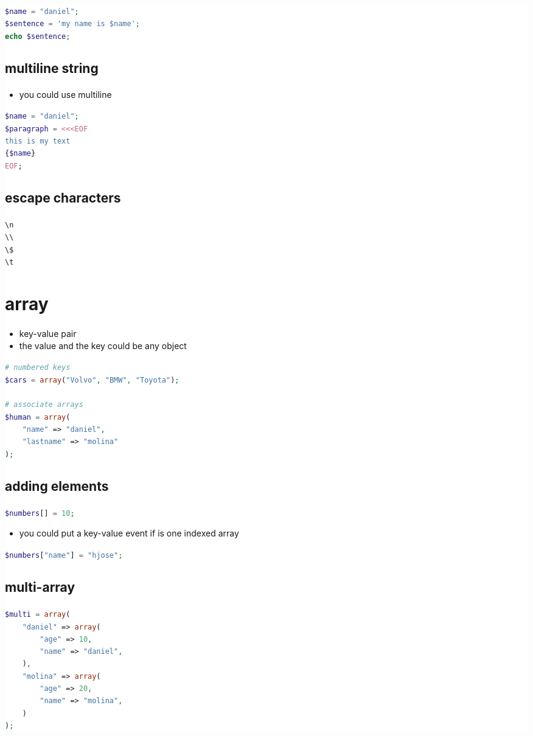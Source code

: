 ```php
$name = "daniel";
$sentence = 'my name is $name';
echo $sentence;
```
## multiline string
 - you could use multiline
```php
$name = "daniel";
$paragraph = <<<EOF
this is my text
{$name}
EOF;
```

## escape characters
```php
\n 
\\ 
\$ 
\t 
```

# array
- key-value pair
- the value and the key could be any object

```php
# numbered keys
$cars = array("Volvo", "BMW", "Toyota"); 

# associate arrays
$human = array(
    "name" => "daniel", 
    "lastname" => "molina"
);
```

## adding elements
```php
$numbers[] = 10;
```

 - you could put a key-value event if is one indexed array
```php
$numbers["name"] = "hjose";
```

## multi-array
```php
$multi = array(
    "daniel" => array(
        "age" => 10,
        "name" => "daniel",
    ),
    "molina" => array(
        "age" => 20,
        "name" => "molina",
    )
);
```
